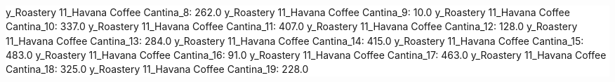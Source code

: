 y_Roastery 11_Havana Coffee Cantina_8: 262.0
y_Roastery 11_Havana Coffee Cantina_9: 10.0
y_Roastery 11_Havana Coffee Cantina_10: 337.0
y_Roastery 11_Havana Coffee Cantina_11: 407.0
y_Roastery 11_Havana Coffee Cantina_12: 128.0
y_Roastery 11_Havana Coffee Cantina_13: 284.0
y_Roastery 11_Havana Coffee Cantina_14: 415.0
y_Roastery 11_Havana Coffee Cantina_15: 483.0
y_Roastery 11_Havana Coffee Cantina_16: 91.0
y_Roastery 11_Havana Coffee Cantina_17: 463.0
y_Roastery 11_Havana Coffee Cantina_18: 325.0
y_Roastery 11_Havana Coffee Cantina_19: 228.0
